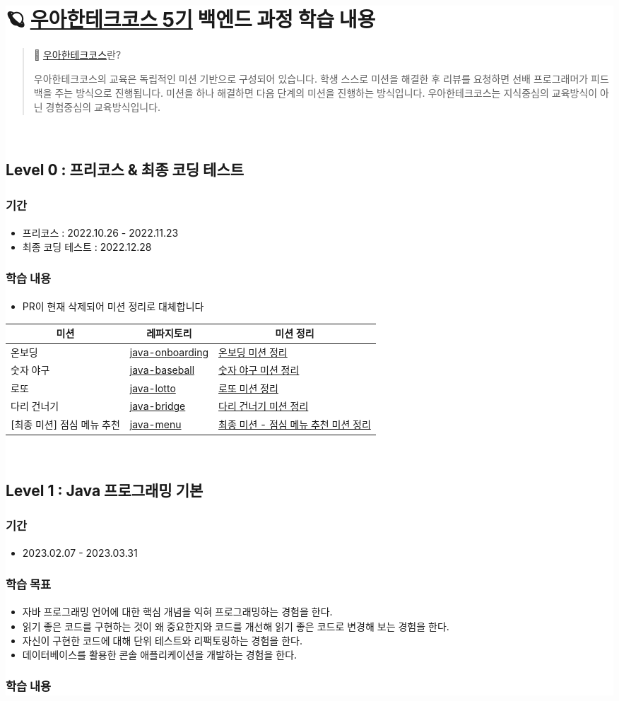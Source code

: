 # 🪐 [우아한테크코스 5기](https://techblog.woowahan.com/9395/) 백엔드 과정 학습 내용

> 🤔 [우아한테크코스](https://www.woowacourse.io/)란?
> 
> 
> 우아한테크코스의 교육은 독립적인 미션 기반으로 구성되어 있습니다.
> 학생 스스로 미션을 해결한 후 리뷰를 요청하면 선배 프로그래머가 피드백을 주는 방식으로 진행됩니다.
> 미션을 하나 해결하면 다음 단계의 미션을 진행하는 방식입니다.
> 우아한테크코스는 지식중심의 교육방식이 아닌 경험중심의 교육방식입니다.

<br>

## Level 0 : 프리코스 & 최종 코딩 테스트

### 기간

- 프리코스 : 2022.10.26 - 2022.11.23
- 최종 코딩 테스트 : 2022.12.28

### 학습 내용

- PR이 현재 삭제되어 미션 정리로 대체합니다

| 미션 | 레파지토리 | 미션 정리 |
| --- | --- | --- |
| 온보딩 | [java-onboarding](https://github.com/JJ503/java-onboarding) | [온보딩 미션 정리](https://www.notion.so/86749f3ad9a143d1a39ba9a2f76fc2ca?pvs=21)  |
| 숫자 야구 | [java-baseball](https://github.com/JJ503/java-baseball) | [숫자 야구 미션 정리](https://www.notion.so/3281cc183e9a4690bc806884e5245d27?pvs=21)  |
| 로또 | [java-lotto](https://github.com/JJ503/java-lotto) | [로또 미션 정리](https://www.notion.so/8af56f3e7e114fe591a38aa89568fd89?pvs=21)  |
| 다리 건너기 | [java-bridge](https://github.com/JJ503/java-bridge) | [다리 건너기 미션 정리](https://www.notion.so/bf8119f5e19445dc9074f190360355a1?pvs=21)  |
| [최종 미션] 점심 메뉴 추천 | [java-menu](https://github.com/JJ503/java-menu) | [최종 미션 - 점심 메뉴 추천 미션 정리](https://www.notion.so/45042f6c67f94e6c979cf16019ac0cc9?pvs=21)  |

<br>

## Level 1 : Java 프로그래밍 기본

### 기간

- 2023.02.07 - 2023.03.31

### 학습 목표

- 자바 프로그래밍 언어에 대한 핵심 개념을 익혀 프로그래밍하는 경험을 한다.
- 읽기 좋은 코드를 구현하는 것이 왜 중요한지와 코드를 개선해 읽기 좋은 코드로 변경해 보는 경험을 한다.
- 자신이 구현한 코드에 대해 단위 테스트와 리팩토링하는 경험을 한다.
- 데이터베이스를 활용한 콘솔 애플리케이션을 개발하는 경험을 한다.

### 학습 내용
